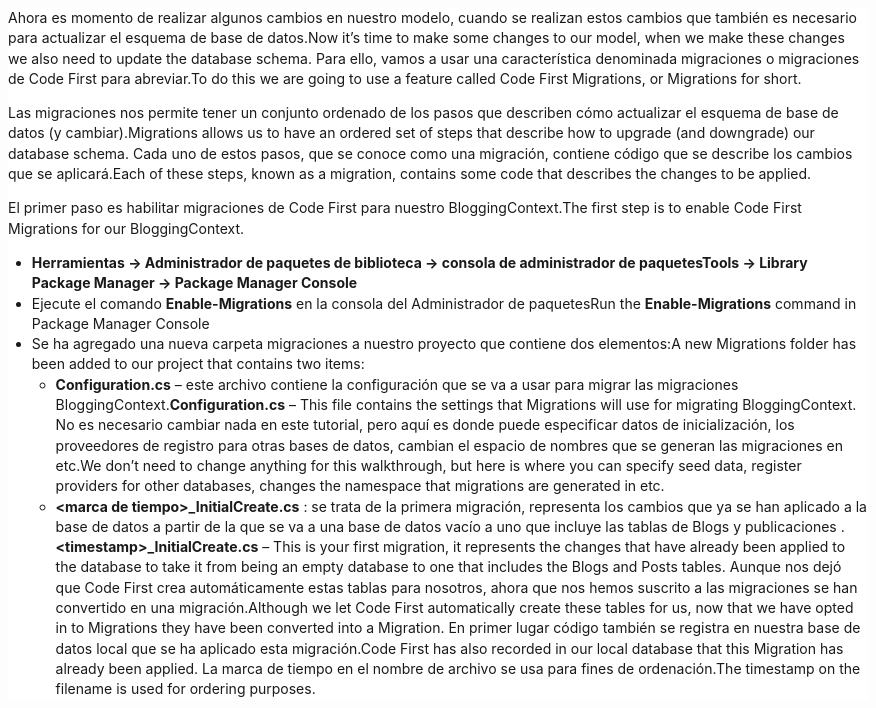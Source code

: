 <span data-ttu-id="7b68d-169">Ahora es momento de realizar algunos cambios en nuestro modelo, cuando se realizan estos cambios que también es necesario para actualizar el esquema de base de datos.</span><span class="sxs-lookup"><span data-stu-id="7b68d-169">Now it’s time to make some changes to our model, when we make these changes we also need to update the database schema.</span></span> <span data-ttu-id="7b68d-170">Para ello, vamos a usar una característica denominada migraciones o migraciones de Code First para abreviar.</span><span class="sxs-lookup"><span data-stu-id="7b68d-170">To do this we are going to use a feature called Code First Migrations, or Migrations for short.</span></span>

<span data-ttu-id="7b68d-171">Las migraciones nos permite tener un conjunto ordenado de los pasos que describen cómo actualizar el esquema de base de datos (y cambiar).</span><span class="sxs-lookup"><span data-stu-id="7b68d-171">Migrations allows us to have an ordered set of steps that describe how to upgrade (and downgrade) our database schema.</span></span> <span data-ttu-id="7b68d-172">Cada uno de estos pasos, que se conoce como una migración, contiene código que se describe los cambios que se aplicará.</span><span class="sxs-lookup"><span data-stu-id="7b68d-172">Each of these steps, known as a migration, contains some code that describes the changes to be applied.</span></span> 

<span data-ttu-id="7b68d-173">El primer paso es habilitar migraciones de Code First para nuestro BloggingContext.</span><span class="sxs-lookup"><span data-stu-id="7b68d-173">The first step is to enable Code First Migrations for our BloggingContext.</span></span>

-   <span data-ttu-id="7b68d-174">**Herramientas -&gt; Administrador de paquetes de biblioteca -&gt; consola de administrador de paquetes**</span><span class="sxs-lookup"><span data-stu-id="7b68d-174">**Tools -&gt; Library Package Manager -&gt; Package Manager Console**</span></span>
-   <span data-ttu-id="7b68d-175">Ejecute el comando **Enable-Migrations** en la consola del Administrador de paquetes</span><span class="sxs-lookup"><span data-stu-id="7b68d-175">Run the **Enable-Migrations** command in Package Manager Console</span></span>
-   <span data-ttu-id="7b68d-176">Se ha agregado una nueva carpeta migraciones a nuestro proyecto que contiene dos elementos:</span><span class="sxs-lookup"><span data-stu-id="7b68d-176">A new Migrations folder has been added to our project that contains two items:</span></span>
    -   <span data-ttu-id="7b68d-177">**Configuration.cs** – este archivo contiene la configuración que se va a usar para migrar las migraciones BloggingContext.</span><span class="sxs-lookup"><span data-stu-id="7b68d-177">**Configuration.cs** – This file contains the settings that Migrations will use for migrating BloggingContext.</span></span> <span data-ttu-id="7b68d-178">No es necesario cambiar nada en este tutorial, pero aquí es donde puede especificar datos de inicialización, los proveedores de registro para otras bases de datos, cambian el espacio de nombres que se generan las migraciones en etc.</span><span class="sxs-lookup"><span data-stu-id="7b68d-178">We don’t need to change anything for this walkthrough, but here is where you can specify seed data, register providers for other databases, changes the namespace that migrations are generated in etc.</span></span>
    -   <span data-ttu-id="7b68d-179">**&lt;marca de tiempo&gt;\_InitialCreate.cs** : se trata de la primera migración, representa los cambios que ya se han aplicado a la base de datos a partir de la que se va a una base de datos vacío a uno que incluye las tablas de Blogs y publicaciones .</span><span class="sxs-lookup"><span data-stu-id="7b68d-179">**&lt;timestamp&gt;\_InitialCreate.cs** – This is your first migration, it represents the changes that have already been applied to the database to take it from being an empty database to one that includes the Blogs and Posts tables.</span></span> <span data-ttu-id="7b68d-180">Aunque nos dejó que Code First crea automáticamente estas tablas para nosotros, ahora que nos hemos suscrito a las migraciones se han convertido en una migración.</span><span class="sxs-lookup"><span data-stu-id="7b68d-180">Although we let Code First automatically create these tables for us, now that we have opted in to Migrations they have been converted into a Migration.</span></span> <span data-ttu-id="7b68d-181">En primer lugar código también se registra en nuestra base de datos local que se ha aplicado esta migración.</span><span class="sxs-lookup"><span data-stu-id="7b68d-181">Code First has also recorded in our local database that this Migration has already been applied.</span></span> <span data-ttu-id="7b68d-182">La marca de tiempo en el nombre de archivo se usa para fines de ordenación.</span><span class="sxs-lookup"><span data-stu-id="7b68d-182">The timestamp on the filename is used for ordering purposes.</span></span>
